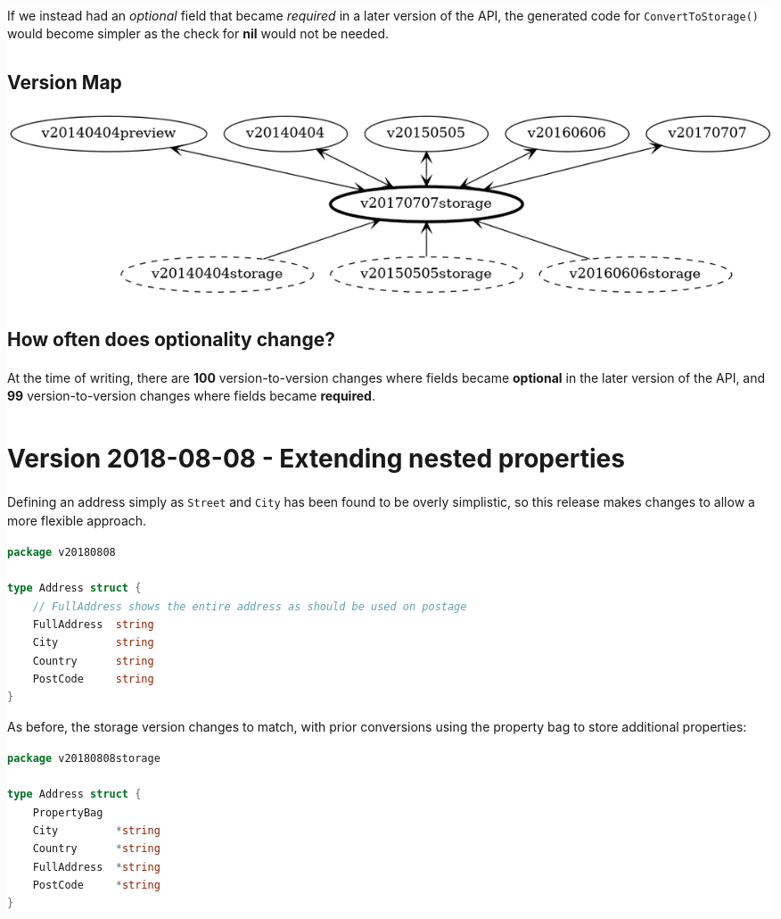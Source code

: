 ``` go
```

If we instead had an _optional_ field that became _required_ in a later version of the API, the generated code for `ConvertToStorage()` would become simpler as the check for **nil** would not be needed.

## Version Map

![](images/case-study-rolling-storage-2017-07-07.png)

## How often does optionality change?

At the time of writing, there are **100** version-to-version changes where fields became **optional** in the later version of the API, and **99** version-to-version changes where fields became **required**.

# Version 2018-08-08 - Extending nested properties

Defining an address simply as `Street` and `City` has been found to be overly simplistic, so this release makes changes to allow a more flexible approach.

``` go
package v20180808

type Address struct {
    // FullAddress shows the entire address as should be used on postage
    FullAddress  string
    City         string
    Country      string
    PostCode     string
}
```

As before, the storage version changes to match, with prior conversions using the property bag to store additional properties:

``` go
package v20180808storage 

type Address struct {
    PropertyBag
    City         *string
    Country      *string
    FullAddress  *string
    PostCode     *string
}
```
